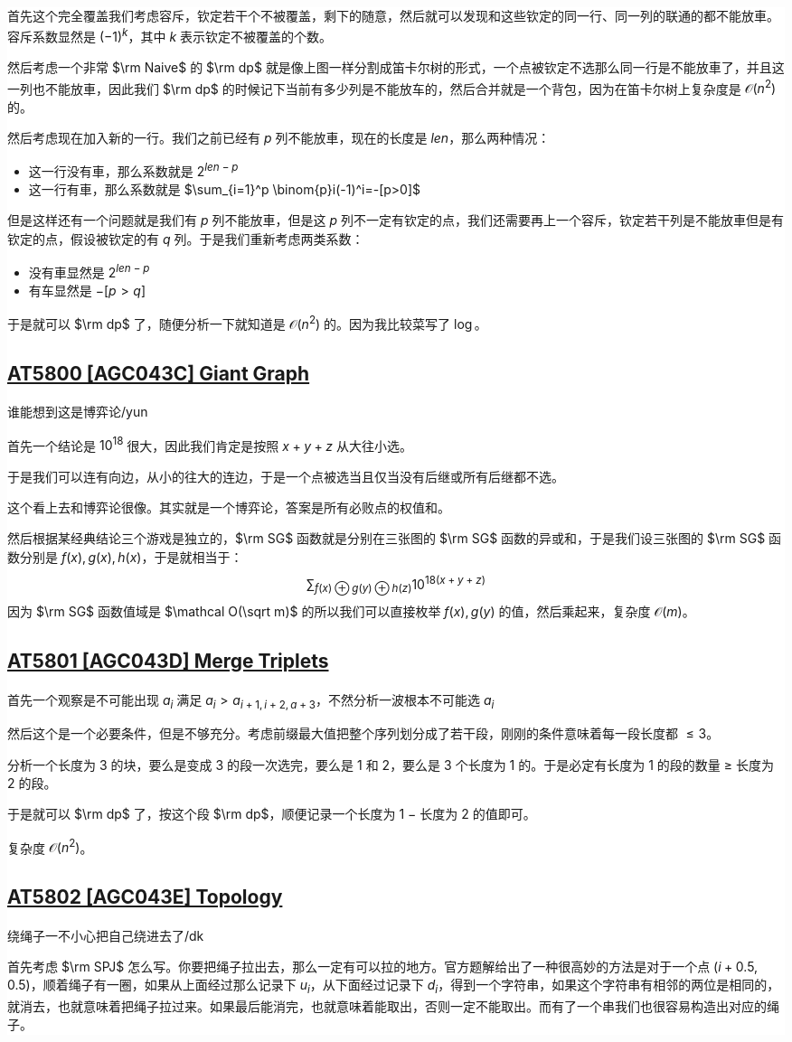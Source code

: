 首先这个完全覆盖我们考虑容斥，钦定若干个不被覆盖，剩下的随意，然后就可以发现和这些钦定的同一行、同一列的联通的都不能放車。容斥系数显然是 $(-1)^k$，其中 $k$ 表示钦定不被覆盖的个数。

然后考虑一个非常 $\rm Naive$ 的 $\rm dp$ 就是像上图一样分割成笛卡尔树的形式，一个点被钦定不选那么同一行是不能放車了，并且这一列也不能放車，因此我们 $\rm dp$ 的时候记下当前有多少列是不能放车的，然后合并就是一个背包，因为在笛卡尔树上复杂度是 $\mathcal O(n^2)$ 的。

然后考虑现在加入新的一行。我们之前已经有 $p$ 列不能放車，现在的长度是 $len$，那么两种情况：

- 这一行没有車，那么系数就是 $2^{len-p}$
- 这一行有車，那么系数就是 $\sum_{i=1}^p \binom{p}i(-1)^i=-[p>0]$

但是这样还有一个问题就是我们有 $p$ 列不能放車，但是这 $p$ 列不一定有钦定的点，我们还需要再上一个容斥，钦定若干列是不能放車但是有钦定的点，假设被钦定的有 $q$ 列。于是我们重新考虑两类系数：

- 没有車显然是 $2^{len-p}$
- 有车显然是 $-[p>q]$

于是就可以 $\rm dp$ 了，随便分析一下就知道是 $\mathcal O(n^2)$ 的。因为我比较菜写了 $\log$。

## [AT5800 [AGC043C] Giant Graph](https://www.luogu.com.cn/problem/AT5800)

谁能想到这是博弈论/yun

首先一个结论是 $10^{18}$ 很大，因此我们肯定是按照 $x+y+z$ 从大往小选。

于是我们可以连有向边，从小的往大的连边，于是一个点被选当且仅当没有后继或所有后继都不选。

这个看上去和博弈论很像。其实就是一个博弈论，答案是所有必败点的权值和。

然后根据某经典结论三个游戏是独立的，$\rm SG$ 函数就是分别在三张图的 $\rm SG$ 函数的异或和，于是我们设三张图的 $\rm SG$ 函数分别是 $f(x),g(x),h(x)$，于是就相当于：
$$
\sum_{f(x)\oplus g(y)\oplus h(z)}10^{18(x+y+z)}
$$
因为 $\rm SG$ 函数值域是 $\mathcal O(\sqrt m)$ 的所以我们可以直接枚举 $f(x),g(y)$ 的值，然后乘起来，复杂度 $\mathcal O(m)$。

## [AT5801 [AGC043D] Merge Triplets](https://www.luogu.com.cn/problem/AT5801)

首先一个观察是不可能出现 $a_i$ 满足 $a_i>a_{i+1,i+2,a+3}$，不然分析一波根本不可能选 $a_i$

然后这个是一个必要条件，但是不够充分。考虑前缀最大值把整个序列划分成了若干段，刚刚的条件意味着每一段长度都 $\le 3$。

分析一个长度为 $3$ 的块，要么是变成 $3$ 的段一次选完，要么是 $1$ 和 $2$，要么是 $3$ 个长度为 $1$ 的。于是必定有长度为 $1$ 的段的数量 $\ge$ 长度为 $2$ 的段。

于是就可以 $\rm dp$ 了，按这个段 $\rm dp$，顺便记录一个长度为 $1$ $-$ 长度为 $2$ 的值即可。

复杂度 $\mathcal O(n^2)$。

## [AT5802 [AGC043E] Topology](https://www.luogu.com.cn/problem/AT5802)

绕绳子一不小心把自己绕进去了/dk

首先考虑 $\rm SPJ$ 怎么写。你要把绳子拉出去，那么一定有可以拉的地方。官方题解给出了一种很高妙的方法是对于一个点 $(i+0.5,0.5)$，顺着绳子有一圈，如果从上面经过那么记录下 $u_i$，从下面经过记录下 $d_i$，得到一个字符串，如果这个字符串有相邻的两位是相同的，就消去，也就意味着把绳子拉过来。如果最后能消完，也就意味着能取出，否则一定不能取出。而有了一个串我们也很容易构造出对应的绳子。
